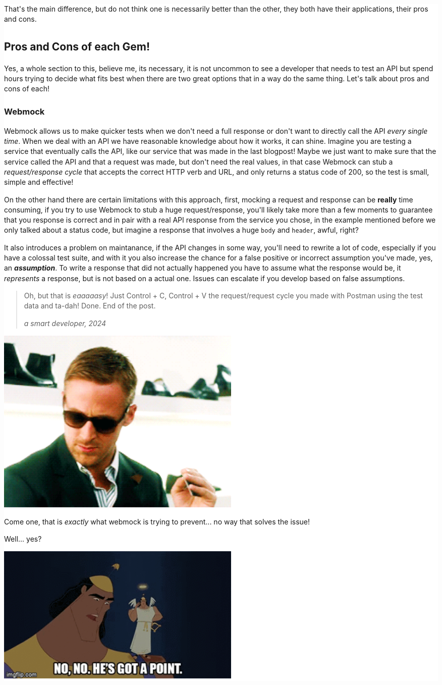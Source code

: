 That's the main difference, but do not think one is necessarily better than the other, they both have their applications, their pros and cons.

## Pros and Cons of each Gem!

Yes, a whole section to this, believe me, its necessary, it is not uncommon to see a developer that needs to test an API but spend hours trying to decide what fits best when there are two great options that in a way do the same thing. Let's talk about pros and cons of each!

### Webmock 
Webmock allows us to make quicker tests when we don't need a full response or don't want to directly call the API _every single time_. When we deal with an API we have reasonable knowledge about how it works, it can shine. Imagine you are testing a service that eventually calls the API, like our service that was made in the last blogpost! Maybe we just want to make sure that the service called the API and that a request was made, but don't need the real values, in that case Webmock can stub a _request/response cycle_ that accepts the correct HTTP verb and URL, and only returns a status code of 200, so the test is small, simple and effective!

On the other hand there are certain limitations with this approach, first, mocking a request and response can be **really** time consuming, if you try to use Webmock to stub a huge request/response, you'll likely take more than a few moments to guarantee that you response is correct and in pair with a real API response from the service you chose, in the example mentioned before we only talked about a status code, but imagine a response that involves a huge `body` and `header`, awful, right?

It also introduces a problem on maintanance, if the API changes in some way, you'll need to rewrite a lot of code, especially if you have a colossal test suite, and with it you also increase the chance for a false positive or incorrect assumption you've made, yes, an _**assumption**_. To write a response that did not actually happened you have to assume what the response would be, it _represents_ a response, but is not based on a actual one. Issues can escalate if you develop based on false assumptions. 

> Oh, but that is _eaaaaasy_! Just Control + C, Control + V the request/request cycle you made with Postman using the test data and ta-dah! Done. End of the post.
>
> <cite>a smart developer, 2024</cite>

<img src="public/ryan-gosling-1.gif" alt="The actor Ryan Gosling staring and judging someone" width="450" height="auto">

Come one, that is _exactly_ what webmock is trying to prevent... no way that solves the issue!

Well... yes?

<img src="public/kronk.gif" alt="An animated character saying 'He's got a point.'" width="450" height="auto">

